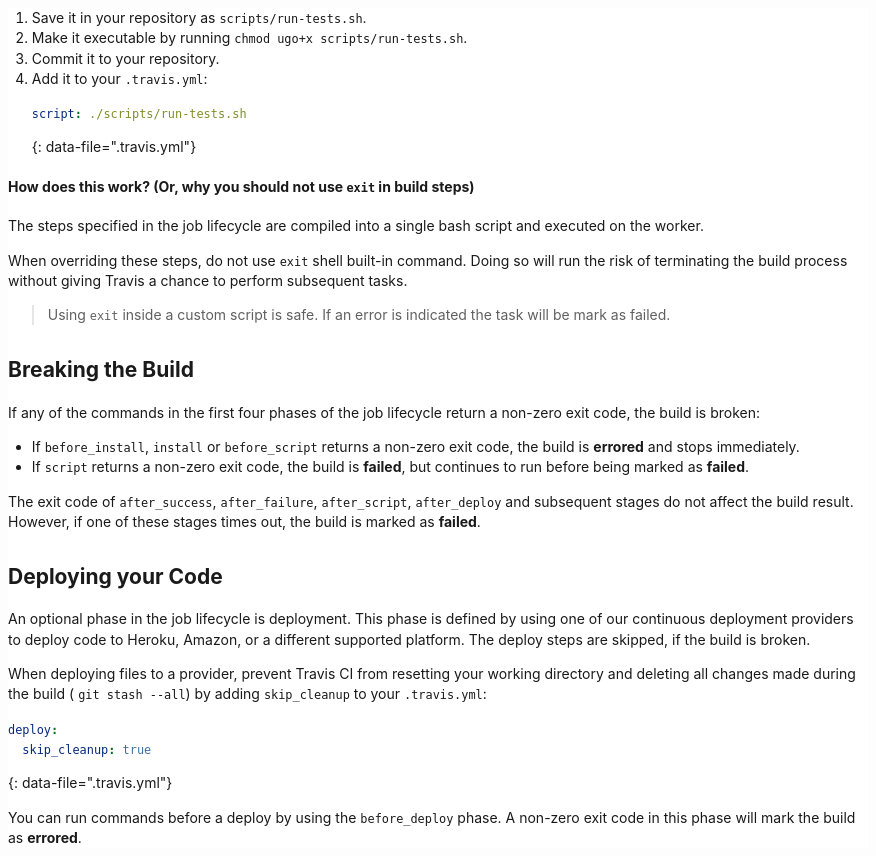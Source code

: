 1. Save it in your repository as `scripts/run-tests.sh`.
2. Make it executable by running `chmod ugo+x scripts/run-tests.sh`.
3. Commit it to your repository.
4. Add it to your `.travis.yml`:
    ```yaml
    script: ./scripts/run-tests.sh
    ```
    {: data-file=".travis.yml"}

#### How does this work? (Or, why you should not use `exit` in build steps)

The steps specified in the job lifecycle are compiled into a single bash script and executed on the worker.

When overriding these steps, do not use `exit` shell built-in command.
Doing so will run the risk of terminating the build process without giving Travis a chance to
perform subsequent tasks.

> Using `exit` inside a custom script is safe. If an error is indicated the task will be mark as failed.

## Breaking the Build

If any of the commands in the first four phases of the job lifecycle return a non-zero exit code, the build is broken:

- If `before_install`, `install` or `before_script` returns a non-zero exit code,
  the build is **errored** and stops immediately.
- If `script` returns a non-zero exit code, the build is **failed**, but continues to run before being marked as **failed**.

The exit code of `after_success`, `after_failure`, `after_script`, `after_deploy` and subsequent stages do not affect the build result.
However, if one of these stages times out, the build is marked as **failed**.

## Deploying your Code

An optional phase in the job lifecycle is deployment.
This phase is defined by using one of our continuous deployment providers to deploy code to Heroku, Amazon, or a different supported platform.
The deploy steps are skipped, if the build is broken.

When deploying files to a provider, prevent Travis CI from resetting your
working directory and deleting all changes made during the build ( `git stash
--all`) by adding `skip_cleanup` to your `.travis.yml`:

```yaml
deploy:
  skip_cleanup: true
```
{: data-file=".travis.yml"}

You can run commands before a deploy by using the `before_deploy` phase. A non-zero exit code in this phase will mark the build as **errored**.
